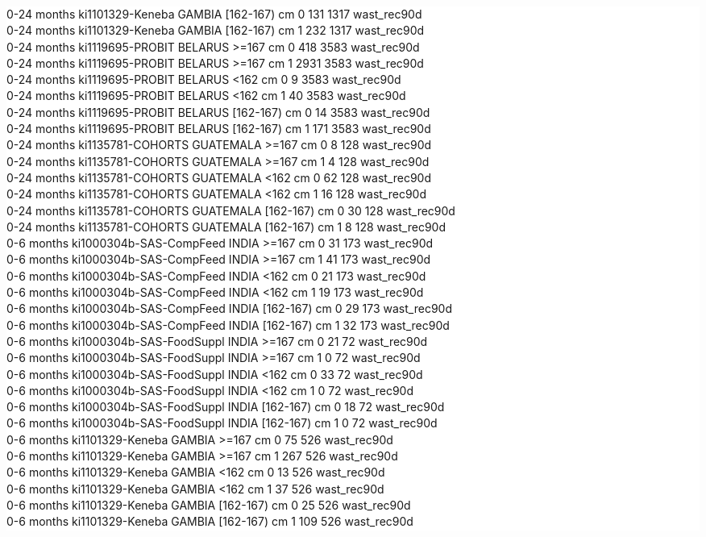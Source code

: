 0-24 months   ki1101329-Keneba           GAMBIA      [162-167) cm              0      131   1317  wast_rec90d      
0-24 months   ki1101329-Keneba           GAMBIA      [162-167) cm              1      232   1317  wast_rec90d      
0-24 months   ki1119695-PROBIT           BELARUS     >=167 cm                  0      418   3583  wast_rec90d      
0-24 months   ki1119695-PROBIT           BELARUS     >=167 cm                  1     2931   3583  wast_rec90d      
0-24 months   ki1119695-PROBIT           BELARUS     <162 cm                   0        9   3583  wast_rec90d      
0-24 months   ki1119695-PROBIT           BELARUS     <162 cm                   1       40   3583  wast_rec90d      
0-24 months   ki1119695-PROBIT           BELARUS     [162-167) cm              0       14   3583  wast_rec90d      
0-24 months   ki1119695-PROBIT           BELARUS     [162-167) cm              1      171   3583  wast_rec90d      
0-24 months   ki1135781-COHORTS          GUATEMALA   >=167 cm                  0        8    128  wast_rec90d      
0-24 months   ki1135781-COHORTS          GUATEMALA   >=167 cm                  1        4    128  wast_rec90d      
0-24 months   ki1135781-COHORTS          GUATEMALA   <162 cm                   0       62    128  wast_rec90d      
0-24 months   ki1135781-COHORTS          GUATEMALA   <162 cm                   1       16    128  wast_rec90d      
0-24 months   ki1135781-COHORTS          GUATEMALA   [162-167) cm              0       30    128  wast_rec90d      
0-24 months   ki1135781-COHORTS          GUATEMALA   [162-167) cm              1        8    128  wast_rec90d      
0-6 months    ki1000304b-SAS-CompFeed    INDIA       >=167 cm                  0       31    173  wast_rec90d      
0-6 months    ki1000304b-SAS-CompFeed    INDIA       >=167 cm                  1       41    173  wast_rec90d      
0-6 months    ki1000304b-SAS-CompFeed    INDIA       <162 cm                   0       21    173  wast_rec90d      
0-6 months    ki1000304b-SAS-CompFeed    INDIA       <162 cm                   1       19    173  wast_rec90d      
0-6 months    ki1000304b-SAS-CompFeed    INDIA       [162-167) cm              0       29    173  wast_rec90d      
0-6 months    ki1000304b-SAS-CompFeed    INDIA       [162-167) cm              1       32    173  wast_rec90d      
0-6 months    ki1000304b-SAS-FoodSuppl   INDIA       >=167 cm                  0       21     72  wast_rec90d      
0-6 months    ki1000304b-SAS-FoodSuppl   INDIA       >=167 cm                  1        0     72  wast_rec90d      
0-6 months    ki1000304b-SAS-FoodSuppl   INDIA       <162 cm                   0       33     72  wast_rec90d      
0-6 months    ki1000304b-SAS-FoodSuppl   INDIA       <162 cm                   1        0     72  wast_rec90d      
0-6 months    ki1000304b-SAS-FoodSuppl   INDIA       [162-167) cm              0       18     72  wast_rec90d      
0-6 months    ki1000304b-SAS-FoodSuppl   INDIA       [162-167) cm              1        0     72  wast_rec90d      
0-6 months    ki1101329-Keneba           GAMBIA      >=167 cm                  0       75    526  wast_rec90d      
0-6 months    ki1101329-Keneba           GAMBIA      >=167 cm                  1      267    526  wast_rec90d      
0-6 months    ki1101329-Keneba           GAMBIA      <162 cm                   0       13    526  wast_rec90d      
0-6 months    ki1101329-Keneba           GAMBIA      <162 cm                   1       37    526  wast_rec90d      
0-6 months    ki1101329-Keneba           GAMBIA      [162-167) cm              0       25    526  wast_rec90d      
0-6 months    ki1101329-Keneba           GAMBIA      [162-167) cm              1      109    526  wast_rec90d      
